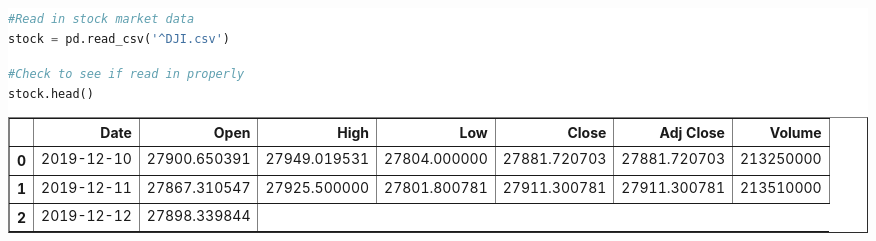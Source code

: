


```python
#Read in stock market data
stock = pd.read_csv('^DJI.csv')
```


```python
#Check to see if read in properly
stock.head()
```




<div>
<style scoped>
    .dataframe tbody tr th:only-of-type {
        vertical-align: middle;
    }

    .dataframe tbody tr th {
        vertical-align: top;
    }

    .dataframe thead th {
        text-align: right;
    }
</style>
<table border="1" class="dataframe">
  <thead>
    <tr style="text-align: right;">
      <th></th>
      <th>Date</th>
      <th>Open</th>
      <th>High</th>
      <th>Low</th>
      <th>Close</th>
      <th>Adj Close</th>
      <th>Volume</th>
    </tr>
  </thead>
  <tbody>
    <tr>
      <th>0</th>
      <td>2019-12-10</td>
      <td>27900.650391</td>
      <td>27949.019531</td>
      <td>27804.000000</td>
      <td>27881.720703</td>
      <td>27881.720703</td>
      <td>213250000</td>
    </tr>
    <tr>
      <th>1</th>
      <td>2019-12-11</td>
      <td>27867.310547</td>
      <td>27925.500000</td>
      <td>27801.800781</td>
      <td>27911.300781</td>
      <td>27911.300781</td>
      <td>213510000</td>
    </tr>
    <tr>
      <th>2</th>
      <td>2019-12-12</td>
      <td>27898.339844</td>